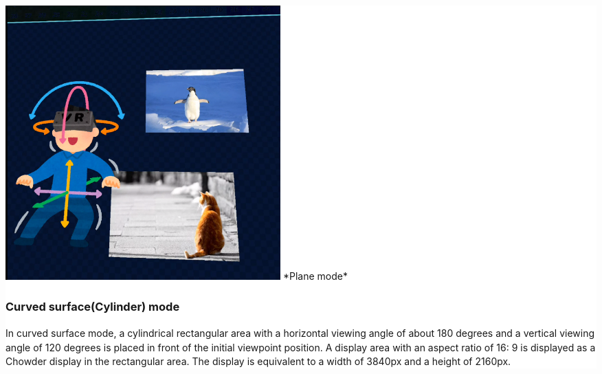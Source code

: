 <img src="image/webxr3.png" alt="平面モード" width="400" />
*Plane mode*

### Curved surface(Cylinder) mode
In curved surface mode, a cylindrical rectangular area with a horizontal viewing angle of about 180 degrees and a vertical viewing angle of 120 degrees is placed in front of the initial viewpoint position.
A display area with an aspect ratio of 16: 9 is displayed as a Chowder display in the rectangular area.
The display is equivalent to a width of 3840px and a height of 2160px.

